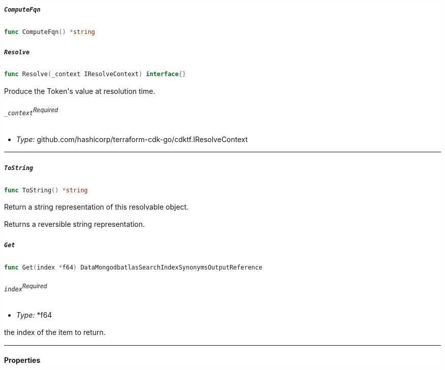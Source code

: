 ##### `ComputeFqn` <a name="ComputeFqn" id="@cdktf/provider-mongodbatlas.dataMongodbatlasSearchIndex.DataMongodbatlasSearchIndexSynonymsList.computeFqn"></a>

```go
func ComputeFqn() *string
```

##### `Resolve` <a name="Resolve" id="@cdktf/provider-mongodbatlas.dataMongodbatlasSearchIndex.DataMongodbatlasSearchIndexSynonymsList.resolve"></a>

```go
func Resolve(_context IResolveContext) interface{}
```

Produce the Token's value at resolution time.

###### `_context`<sup>Required</sup> <a name="_context" id="@cdktf/provider-mongodbatlas.dataMongodbatlasSearchIndex.DataMongodbatlasSearchIndexSynonymsList.resolve.parameter._context"></a>

- *Type:* github.com/hashicorp/terraform-cdk-go/cdktf.IResolveContext

---

##### `ToString` <a name="ToString" id="@cdktf/provider-mongodbatlas.dataMongodbatlasSearchIndex.DataMongodbatlasSearchIndexSynonymsList.toString"></a>

```go
func ToString() *string
```

Return a string representation of this resolvable object.

Returns a reversible string representation.

##### `Get` <a name="Get" id="@cdktf/provider-mongodbatlas.dataMongodbatlasSearchIndex.DataMongodbatlasSearchIndexSynonymsList.get"></a>

```go
func Get(index *f64) DataMongodbatlasSearchIndexSynonymsOutputReference
```

###### `index`<sup>Required</sup> <a name="index" id="@cdktf/provider-mongodbatlas.dataMongodbatlasSearchIndex.DataMongodbatlasSearchIndexSynonymsList.get.parameter.index"></a>

- *Type:* *f64

the index of the item to return.

---


#### Properties <a name="Properties" id="Properties"></a>
